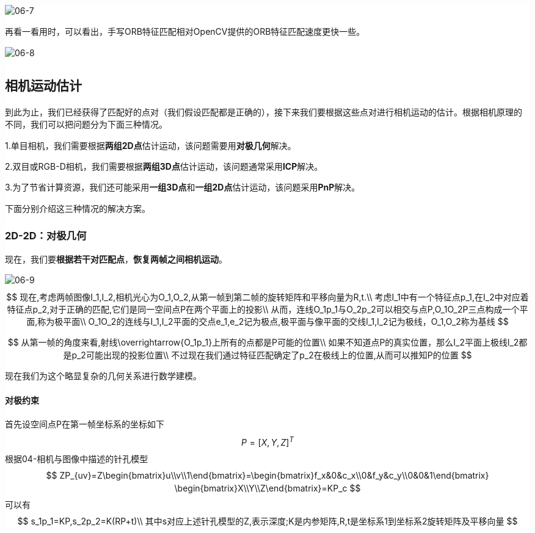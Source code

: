 ![06-7](C:\Users\legions\Desktop\research_notes\视觉SLAM十四讲\img\06-7.png)

再看一看用时，可以看出，手写ORB特征匹配相对OpenCV提供的ORB特征匹配速度更快一些。

![06-8](C:\Users\legions\Desktop\research_notes\视觉SLAM十四讲\img\06-8.png)





## 相机运动估计

到此为止，我们已经获得了匹配好的点对（我们假设匹配都是正确的），接下来我们要根据这些点对进行相机运动的估计。根据相机原理的不同，我们可以把问题分为下面三种情况。

1.单目相机，我们需要根据**两组2D点**估计运动，该问题需要用**对极几何**解决。

2.双目或RGB-D相机，我们需要根据**两组3D点**估计运动，该问题通常采用**ICP**解决。

3.为了节省计算资源，我们还可能采用**一组3D点**和**一组2D点**估计运动，该问题采用**PnP**解决。

下面分别介绍这三种情况的解决方案。

### 2D-2D：对极几何

现在，我们要**根据若干对匹配点**，**恢复两帧之间相机运动**。

![06-9](C:\Users\legions\Desktop\research_notes\视觉SLAM十四讲\img\06-9.png)
$$
现在,考虑两帧图像I_1,I_2,相机光心为O_1,O_2,从第一帧到第二帧的旋转矩阵和平移向量为R,t.\\
考虑I_1中有一个特征点p_1,在I_2中对应着特征点p_2,对于正确的匹配,它们是同一空间点P在两个平面上的投影\\
从而，连线O_1p_1与O_2p_2可以相交与点P,O_1O_2P三点构成一个平面,称为极平面\\
O_1O_2的连线与I_1,I_2平面的交点e_1,e_2记为极点,极平面与像平面的交线l_1,l_2记为极线，O_1,O_2称为基线
$$

$$
从第一帧的角度来看,射线\overrightarrow{O_1p_1}上所有的点都是P可能的位置\\
如果不知道点P的真实位置，那么I_2平面上极线l_2都是p_2可能出现的投影位置\\
不过现在我们通过特征匹配确定了p_2在极线上的位置,从而可以推知P的位置
$$

现在我们为这个略显复杂的几何关系进行数学建模。

#### 对极约束

首先设空间点P在第一帧坐标系的坐标如下
$$
P=[X,Y,Z]^T
$$
根据04-相机与图像中描述的针孔模型
$$
ZP_{uv}=Z\begin{bmatrix}u\\v\\1\end{bmatrix}=\begin{bmatrix}f_x&0&c_x\\0&f_y&c_y\\0&0&1\end{bmatrix}
\begin{bmatrix}X\\Y\\Z\end{bmatrix}=KP_c
$$
可以有
$$
s_1p_1=KP,s_2p_2=K(RP+t)\\
其中s对应上述针孔模型的Z,表示深度;K是内参矩阵,R,t是坐标系1到坐标系2旋转矩阵及平移向量
$$
